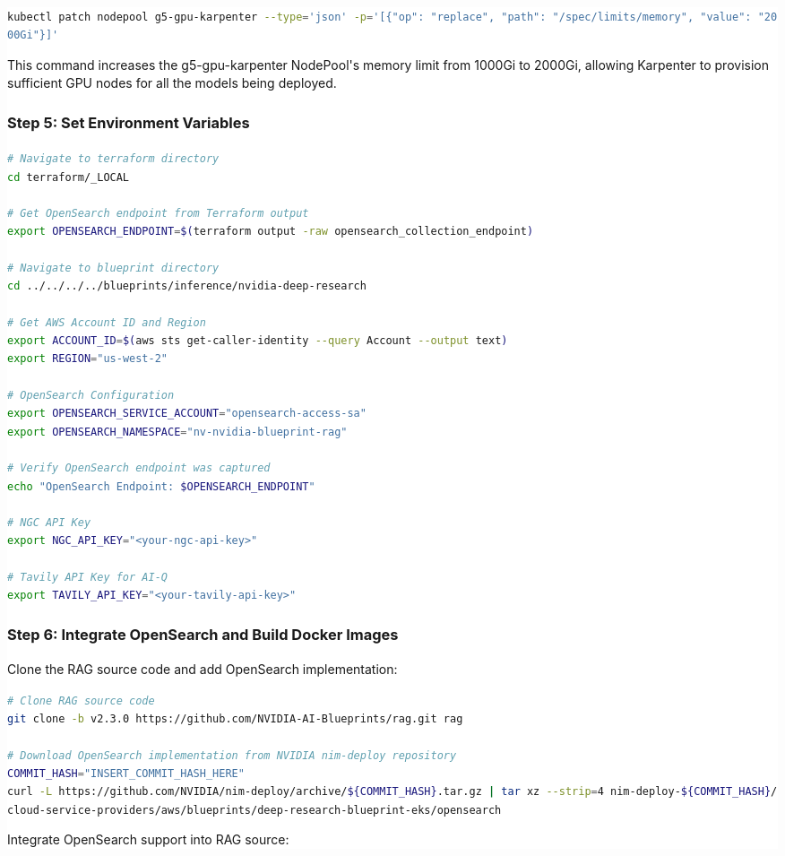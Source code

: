 ```bash
kubectl patch nodepool g5-gpu-karpenter --type='json' -p='[{"op": "replace", "path": "/spec/limits/memory", "value": "2000Gi"}]'
```

This command increases the g5-gpu-karpenter NodePool's memory limit from 1000Gi to 2000Gi, allowing Karpenter to provision sufficient GPU nodes for all the models being deployed.

### Step 5: Set Environment Variables

```bash
# Navigate to terraform directory
cd terraform/_LOCAL

# Get OpenSearch endpoint from Terraform output
export OPENSEARCH_ENDPOINT=$(terraform output -raw opensearch_collection_endpoint)

# Navigate to blueprint directory
cd ../../../../blueprints/inference/nvidia-deep-research

# Get AWS Account ID and Region
export ACCOUNT_ID=$(aws sts get-caller-identity --query Account --output text)
export REGION="us-west-2"

# OpenSearch Configuration
export OPENSEARCH_SERVICE_ACCOUNT="opensearch-access-sa"
export OPENSEARCH_NAMESPACE="nv-nvidia-blueprint-rag"

# Verify OpenSearch endpoint was captured
echo "OpenSearch Endpoint: $OPENSEARCH_ENDPOINT"

# NGC API Key
export NGC_API_KEY="<your-ngc-api-key>"

# Tavily API Key for AI-Q
export TAVILY_API_KEY="<your-tavily-api-key>"
```

### Step 6: Integrate OpenSearch and Build Docker Images

Clone the RAG source code and add OpenSearch implementation:

```bash
# Clone RAG source code
git clone -b v2.3.0 https://github.com/NVIDIA-AI-Blueprints/rag.git rag

# Download OpenSearch implementation from NVIDIA nim-deploy repository
COMMIT_HASH="INSERT_COMMIT_HASH_HERE"
curl -L https://github.com/NVIDIA/nim-deploy/archive/${COMMIT_HASH}.tar.gz | tar xz --strip=4 nim-deploy-${COMMIT_HASH}/cloud-service-providers/aws/blueprints/deep-research-blueprint-eks/opensearch
```

Integrate OpenSearch support into RAG source:
